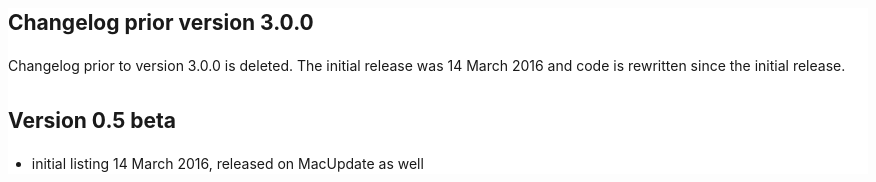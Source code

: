 ## Changelog prior version 3.0.0

Changelog prior to version 3.0.0 is deleted. The initial release was 14 March 2016 and code is rewritten since the initial release.


## Version 0.5 beta

- initial listing 14 March 2016, released on MacUpdate as well
